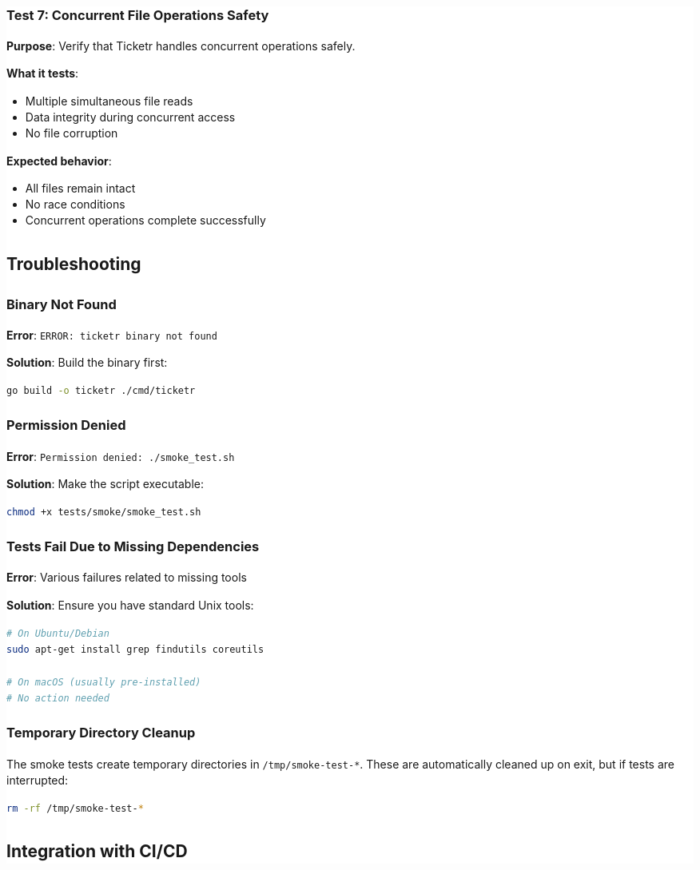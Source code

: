 
### Test 7: Concurrent File Operations Safety
**Purpose**: Verify that Ticketr handles concurrent operations safely.

**What it tests**:
- Multiple simultaneous file reads
- Data integrity during concurrent access
- No file corruption

**Expected behavior**:
- All files remain intact
- No race conditions
- Concurrent operations complete successfully

## Troubleshooting

### Binary Not Found
**Error**: `ERROR: ticketr binary not found`

**Solution**: Build the binary first:
```bash
go build -o ticketr ./cmd/ticketr
```

### Permission Denied
**Error**: `Permission denied: ./smoke_test.sh`

**Solution**: Make the script executable:
```bash
chmod +x tests/smoke/smoke_test.sh
```

### Tests Fail Due to Missing Dependencies
**Error**: Various failures related to missing tools

**Solution**: Ensure you have standard Unix tools:
```bash
# On Ubuntu/Debian
sudo apt-get install grep findutils coreutils

# On macOS (usually pre-installed)
# No action needed
```

### Temporary Directory Cleanup
The smoke tests create temporary directories in `/tmp/smoke-test-*`. These are automatically cleaned up on exit, but if tests are interrupted:

```bash
rm -rf /tmp/smoke-test-*
```

## Integration with CI/CD
